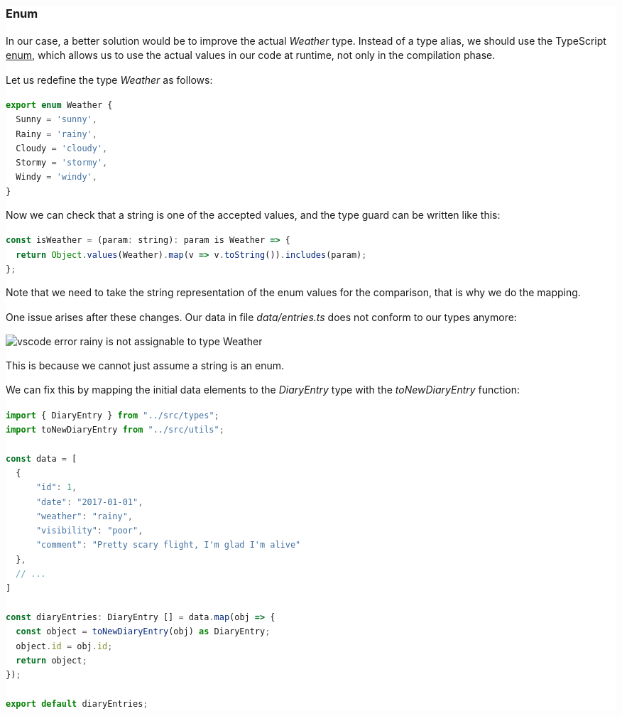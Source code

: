 ### Enum

In our case, a better solution would be to improve the actual *Weather* type. Instead of a type alias, we should use the TypeScript [enum](https://www.typescriptlang.org/docs/handbook/enums.html), which allows us to use the actual values in our code at runtime, not only in the compilation phase.

Let us redefine the type *Weather* as follows:

```js
export enum Weather {
  Sunny = 'sunny',
  Rainy = 'rainy',
  Cloudy = 'cloudy',
  Stormy = 'stormy',
  Windy = 'windy',
}
```

Now we can check that a string is one of the accepted values, and the type guard can be written like this:

```js
const isWeather = (param: string): param is Weather => {
  return Object.values(Weather).map(v => v.toString()).includes(param);
};
```

Note that we need to take the string representation of the enum values for the comparison, that is why we do the mapping.

One issue arises after these changes. Our data in file *data/entries.ts* does not conform to our types anymore:

![vscode error rainy is not assignable to type Weather](../../images/9/30.png)

This is because we cannot just assume a string is an enum.

We can fix this by mapping the initial data elements to the *DiaryEntry* type with the *toNewDiaryEntry* function:

```js
import { DiaryEntry } from "../src/types";
import toNewDiaryEntry from "../src/utils";

const data = [
  {
      "id": 1,
      "date": "2017-01-01",
      "weather": "rainy",
      "visibility": "poor",
      "comment": "Pretty scary flight, I'm glad I'm alive"
  },
  // ...
]

const diaryEntries: DiaryEntry [] = data.map(obj => {
  const object = toNewDiaryEntry(obj) as DiaryEntry;
  object.id = obj.id;
  return object;
});

export default diaryEntries;
```
